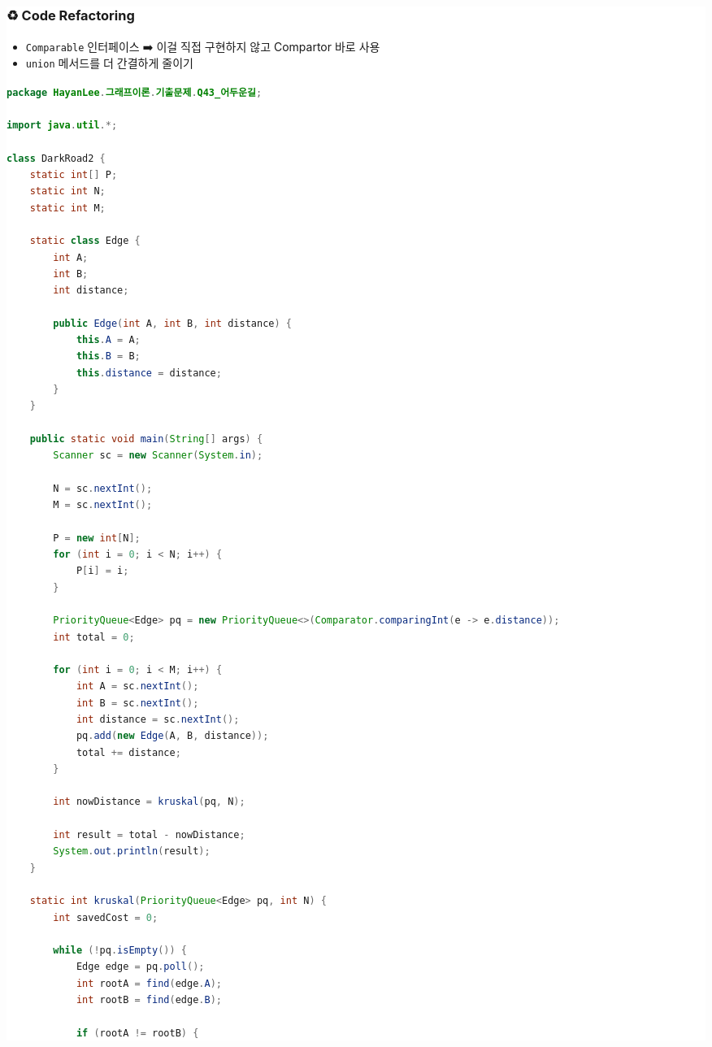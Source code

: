 ### ♻️ Code Refactoring
- ```Comparable``` 인터페이스 ➡️ 이걸 직접 구현하지 않고 Compartor 바로 사용
- ```union``` 메서드를 더 간결하게 줄이기

```java
package HayanLee.그래프이론.기출문제.Q43_어두운길;

import java.util.*;

class DarkRoad2 {
    static int[] P;
    static int N;
    static int M;

    static class Edge {
        int A;
        int B;
        int distance;

        public Edge(int A, int B, int distance) {
            this.A = A;
            this.B = B;
            this.distance = distance;
        }
    }

    public static void main(String[] args) {
        Scanner sc = new Scanner(System.in);

        N = sc.nextInt();
        M = sc.nextInt();

        P = new int[N];
        for (int i = 0; i < N; i++) {
            P[i] = i;
        }

        PriorityQueue<Edge> pq = new PriorityQueue<>(Comparator.comparingInt(e -> e.distance));
        int total = 0;

        for (int i = 0; i < M; i++) {
            int A = sc.nextInt();
            int B = sc.nextInt();
            int distance = sc.nextInt();
            pq.add(new Edge(A, B, distance));
            total += distance;
        }

        int nowDistance = kruskal(pq, N);

        int result = total - nowDistance;
        System.out.println(result);
    }

    static int kruskal(PriorityQueue<Edge> pq, int N) {
        int savedCost = 0;

        while (!pq.isEmpty()) {
            Edge edge = pq.poll();
            int rootA = find(edge.A);
            int rootB = find(edge.B);

            if (rootA != rootB) {
```